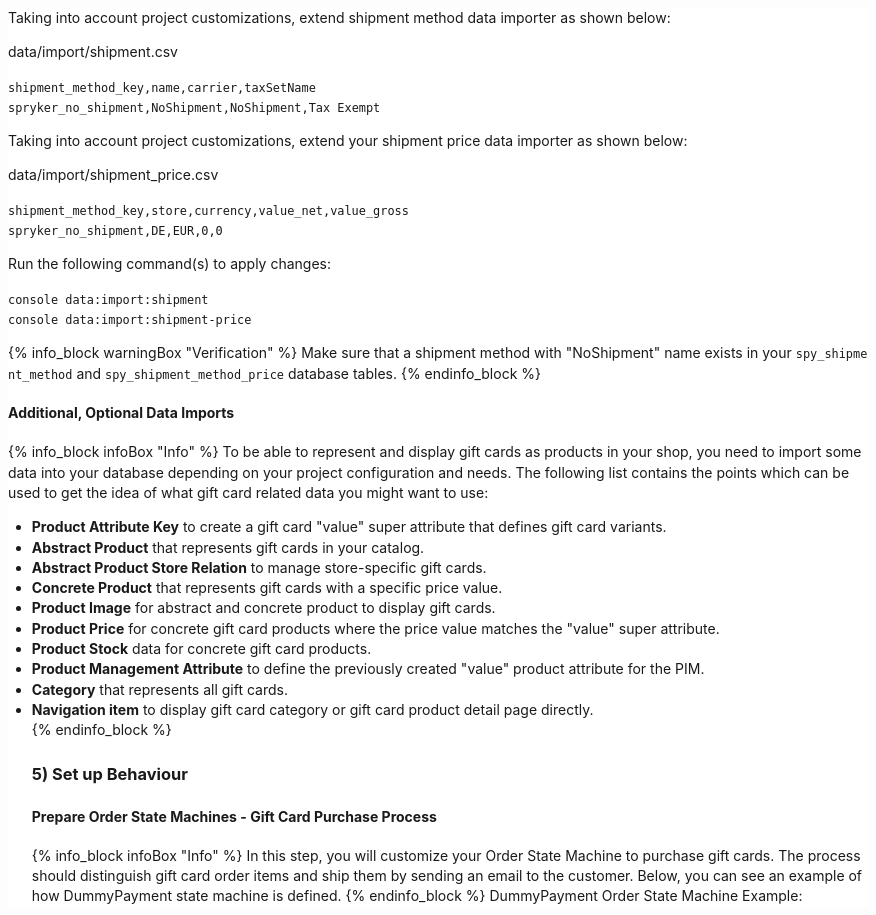 Taking into account project customizations, extend shipment method data importer as shown below:

data/import/shipment.csv

```bash
shipment_method_key,name,carrier,taxSetName
spryker_no_shipment,NoShipment,NoShipment,Tax Exempt
```

Taking into account project customizations, extend your shipment price data importer as shown below:

data/import/shipment_price.csv

```bash
shipment_method_key,store,currency,value_net,value_gross
spryker_no_shipment,DE,EUR,0,0
```

Run the following command(s) to apply changes:

```bash
console data:import:shipment
console data:import:shipment-price
```

{% info_block warningBox "Verification" %}
Make sure that a shipment method with "NoShipment" name exists in your `spy_shipment_method` and `spy_shipment_method_price` database tables.
{% endinfo_block %}

#### Additional, Optional Data Imports
{% info_block infoBox "Info" %}
To be able to represent and display gift cards as products in your shop, you need to import some data into your database depending on your project configuration and needs. The following list contains the points which can be used to get the idea of what gift card related data you might want to use:<ul><li>**Product Attribute Key** to create a gift card "value" super attribute that defines gift card variants.</li><li>**Abstract Product** that represents gift cards in your catalog.</li><li>**Abstract Product Store Relation** to manage store-specific gift cards.</li><li>**Concrete Product** that represents gift cards with a specific price value.</li><li>**Product Image** for abstract and concrete product to display gift cards.</li><li>**Product Price** for concrete gift card products where the price value matches the "value" super attribute.</li><li>**Product Stock** data for concrete gift card products.</li><li>**Product Management Attribute** to define the previously created "value" product attribute for the PIM.</li><li>**Category** that represents all gift cards.</li><li>**Navigation item** to display gift card category or gift card product detail page directly.</li>
{% endinfo_block %}

### 5) Set up Behaviour
#### Prepare Order State Machines - Gift Card Purchase Process

{% info_block infoBox "Info" %}
In this step, you will customize your Order State Machine to purchase gift cards. The process should distinguish gift card order items and ship them by sending an email to the customer. Below, you can see an example of how DummyPayment state machine is defined.
{% endinfo_block %}
DummyPayment Order State Machine Example:
